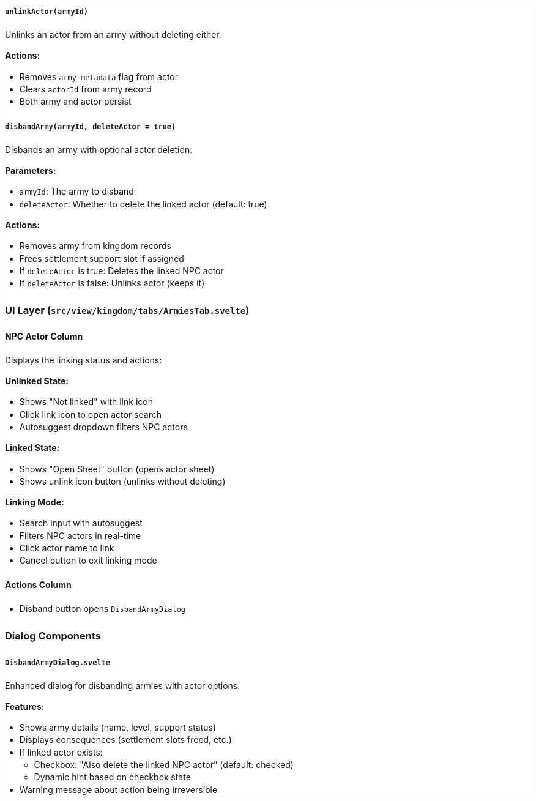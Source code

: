 #### `unlinkActor(armyId)`
Unlinks an actor from an army without deleting either.

**Actions:**
- Removes `army-metadata` flag from actor
- Clears `actorId` from army record
- Both army and actor persist

#### `disbandArmy(armyId, deleteActor = true)`
Disbands an army with optional actor deletion.

**Parameters:**
- `armyId`: The army to disband
- `deleteActor`: Whether to delete the linked actor (default: true)

**Actions:**
- Removes army from kingdom records
- Frees settlement support slot if assigned
- If `deleteActor` is true: Deletes the linked NPC actor
- If `deleteActor` is false: Unlinks actor (keeps it)

### UI Layer (`src/view/kingdom/tabs/ArmiesTab.svelte`)

#### NPC Actor Column
Displays the linking status and actions:

**Unlinked State:**
- Shows "Not linked" with link icon
- Click link icon to open actor search
- Autosuggest dropdown filters NPC actors

**Linked State:**
- Shows "Open Sheet" button (opens actor sheet)
- Shows unlink icon button (unlinks without deleting)

**Linking Mode:**
- Search input with autosuggest
- Filters NPC actors in real-time
- Click actor name to link
- Cancel button to exit linking mode

#### Actions Column
- Disband button opens `DisbandArmyDialog`

### Dialog Components

#### `DisbandArmyDialog.svelte`
Enhanced dialog for disbanding armies with actor options.

**Features:**
- Shows army details (name, level, support status)
- Displays consequences (settlement slots freed, etc.)
- If linked actor exists:
  - Checkbox: "Also delete the linked NPC actor" (default: checked)
  - Dynamic hint based on checkbox state
- Warning message about action being irreversible
